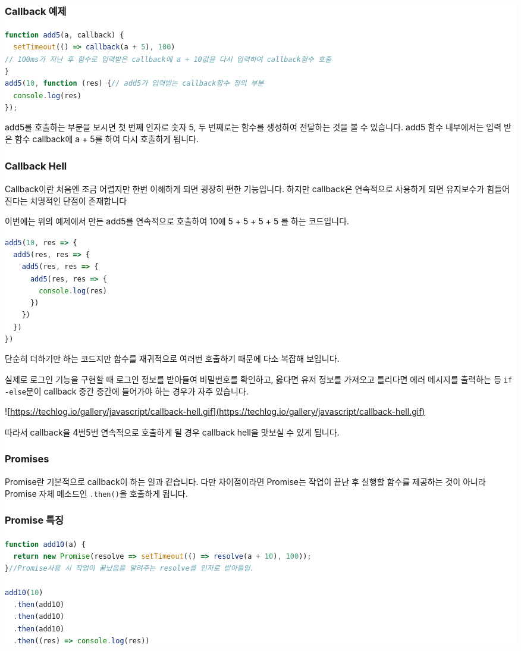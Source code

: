 ### Callback 예제

```jsx
function add5(a, callback) {
  setTimeout(() => callback(a + 5), 100)
// 100ms가 지난 후 함수로 입력받은 callback에 a + 10값을 다시 입력하여 callback함수 호출
}
add5(10, function (res) {// add5가 입력받는 callback함수 정의 부분
  console.log(res)
});

```

add5를 호출하는 부분을 보시면 첫 번째 인자로 숫자 5, 두 번째로는 함수를 생성하여 전달하는 것을 볼 수 있습니다. add5 함수 내부에서는 입력 받은 함수 callback에 a + 5를 하여 다시 호출하게 됩니다.

### Callback Hell

Callback이란 처음엔 조금 어렵지만 한번 이해하게 되면 굉장히 편한 기능입니다. 하지만 callback은 연속적으로 사용하게 되면 유지보수가 힘들어 진다는 치명적인 단점이 존재합니다

이번에는 위의 예제에서 만든 add5를 연속적으로 호출하여 10에 5 + 5 + 5 + 5 를 하는 코드입니다.

```jsx
add5(10, res => {
  add5(res, res => {
    add5(res, res => {
      add5(res, res => {
        console.log(res)
      })
    })
  })
})

```

단순히 더하기만 하는 코드지만 함수를 재귀적으로 여러번 호출하기 때문에 다소 복잡해 보입니다.

실제로 로그인 기능을 구현할 때 로그인 정보를 받아들여 비밀번호를 확인하고, 옳다면 유저 정보를 가져오고 틀리다면 에러 메시지를 출력하는 등 `if-else`문이 callback 중간 중간에 들어가야 하는 경우가 자주 있습니다.

![https://techlog.io/gallery/javascript/callback-hell.gif](https://techlog.io/gallery/javascript/callback-hell.gif)

따라서 callback을 4번5번 연속적으로 호출하게 될 경우 callback hell을 맛보실 수 있게 됩니다.

### Promises

Promise란 기본적으로 callback이 하는 일과 같습니다. 다만 차이점이라면 Promise는 작업이 끝난 후 실행할 함수를 제공하는 것이 아니라 Promise 자체 메소드인 `.then()`을 호출하게 됩니다.

### Promise 특징

```jsx
function add10(a) {
  return new Promise(resolve => setTimeout(() => resolve(a + 10), 100));
}//Promise사용 시 작업이 끝났음을 알려주는 resolve를 인자로 받아들임.

add10(10)
  .then(add10)
  .then(add10)
  .then(add10)
  .then((res) => console.log(res))

```
